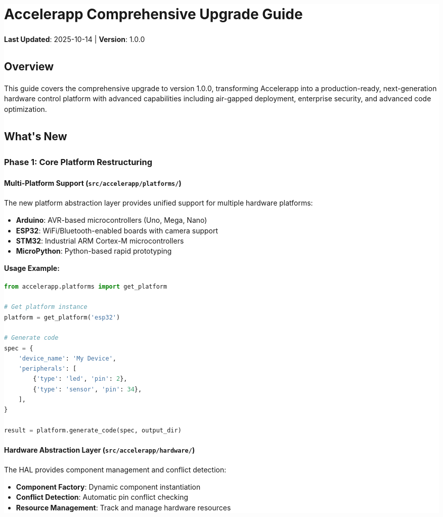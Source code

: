 # Accelerapp Comprehensive Upgrade Guide

**Last Updated**: 2025-10-14 | **Version**: 1.0.0

## Overview

This guide covers the comprehensive upgrade to version 1.0.0, transforming Accelerapp into a production-ready, next-generation hardware control platform with advanced capabilities including air-gapped deployment, enterprise security, and advanced code optimization.

## What's New

### Phase 1: Core Platform Restructuring

#### Multi-Platform Support (`src/accelerapp/platforms/`)

The new platform abstraction layer provides unified support for multiple hardware platforms:

- **Arduino**: AVR-based microcontrollers (Uno, Mega, Nano)
- **ESP32**: WiFi/Bluetooth-enabled boards with camera support
- **STM32**: Industrial ARM Cortex-M microcontrollers
- **MicroPython**: Python-based rapid prototyping

**Usage Example:**

```python
from accelerapp.platforms import get_platform

# Get platform instance
platform = get_platform('esp32')

# Generate code
spec = {
    'device_name': 'My Device',
    'peripherals': [
        {'type': 'led', 'pin': 2},
        {'type': 'sensor', 'pin': 34},
    ],
}

result = platform.generate_code(spec, output_dir)
```

#### Hardware Abstraction Layer (`src/accelerapp/hardware/`)

The HAL provides component management and conflict detection:

- **Component Factory**: Dynamic component instantiation
- **Conflict Detection**: Automatic pin conflict checking
- **Resource Management**: Track and manage hardware resources
